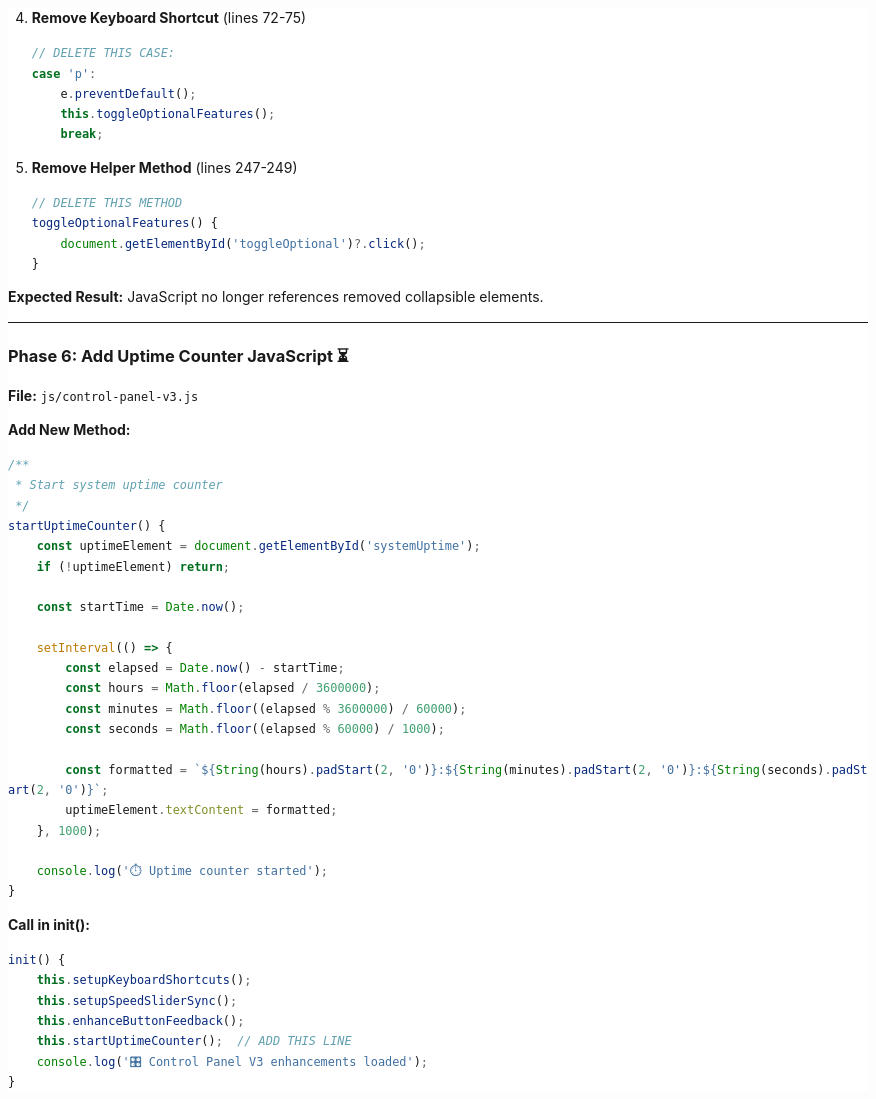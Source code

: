 4. **Remove Keyboard Shortcut** (lines 72-75)
   ```javascript
   // DELETE THIS CASE:
   case 'p':
       e.preventDefault();
       this.toggleOptionalFeatures();
       break;
   ```

5. **Remove Helper Method** (lines 247-249)
   ```javascript
   // DELETE THIS METHOD
   toggleOptionalFeatures() {
       document.getElementById('toggleOptional')?.click();
   }
   ```

**Expected Result:** JavaScript no longer references removed collapsible elements.

---

### Phase 6: Add Uptime Counter JavaScript ⏳

**File:** `js/control-panel-v3.js`

**Add New Method:**

```javascript
/**
 * Start system uptime counter
 */
startUptimeCounter() {
    const uptimeElement = document.getElementById('systemUptime');
    if (!uptimeElement) return;
    
    const startTime = Date.now();
    
    setInterval(() => {
        const elapsed = Date.now() - startTime;
        const hours = Math.floor(elapsed / 3600000);
        const minutes = Math.floor((elapsed % 3600000) / 60000);
        const seconds = Math.floor((elapsed % 60000) / 1000);
        
        const formatted = `${String(hours).padStart(2, '0')}:${String(minutes).padStart(2, '0')}:${String(seconds).padStart(2, '0')}`;
        uptimeElement.textContent = formatted;
    }, 1000);
    
    console.log('⏱️ Uptime counter started');
}
```

**Call in init():**

```javascript
init() {
    this.setupKeyboardShortcuts();
    this.setupSpeedSliderSync();
    this.enhanceButtonFeedback();
    this.startUptimeCounter();  // ADD THIS LINE
    console.log('🎛️ Control Panel V3 enhancements loaded');
}
```
